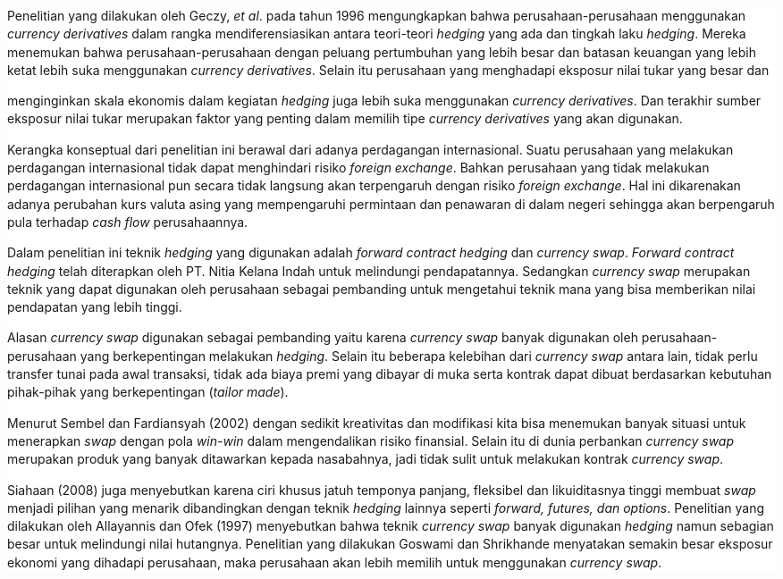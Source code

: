 <p><span class="font1">Penelitian yang dilakukan oleh Geczy, </span><span class="font1" style="font-style:italic;">et al</span><span class="font1">. pada tahun 1996 mengungkapkan bahwa perusahaan-perusahaan menggunakan </span><span class="font1" style="font-style:italic;">currency derivatives</span><span class="font1"> dalam rangka mendiferensiasikan antara teori-teori </span><span class="font1" style="font-style:italic;">hedging </span><span class="font1">yang ada dan tingkah laku </span><span class="font1" style="font-style:italic;">hedging</span><span class="font1">. Mereka menemukan bahwa perusahaan-perusahaan dengan peluang pertumbuhan yang lebih besar dan batasan keuangan yang lebih ketat lebih suka menggunakan </span><span class="font1" style="font-style:italic;">currency derivatives</span><span class="font1">. Selain itu perusahaan yang menghadapi eksposur nilai tukar yang besar dan</span></p>
<p><span class="font1">menginginkan skala ekonomis dalam kegiatan </span><span class="font1" style="font-style:italic;">hedging </span><span class="font1">juga lebih suka menggunakan </span><span class="font1" style="font-style:italic;">currency derivatives</span><span class="font1">. Dan terakhir sumber eksposur nilai tukar merupakan faktor yang penting dalam memilih tipe </span><span class="font1" style="font-style:italic;">currency derivatives</span><span class="font1"> yang akan digunakan.</span></p>
<p><span class="font1">Kerangka konseptual dari penelitian ini berawal dari adanya perdagangan internasional. Suatu perusahaan yang melakukan perdagangan internasional tidak dapat menghindari risiko </span><span class="font1" style="font-style:italic;">foreign exchange</span><span class="font1">. Bahkan perusahaan yang tidak melakukan perdagangan internasional pun secara tidak langsung akan terpengaruh dengan risiko </span><span class="font1" style="font-style:italic;">foreign exchange</span><span class="font1">. Hal ini dikarenakan adanya perubahan kurs valuta asing yang mempengaruhi permintaan dan penawaran di dalam negeri sehingga akan berpengaruh pula terhadap </span><span class="font1" style="font-style:italic;">cash flow</span><span class="font1"> perusahaannya.</span></p>
<p><span class="font1">Dalam penelitian ini teknik </span><span class="font1" style="font-style:italic;">hedging</span><span class="font1"> yang digunakan adalah </span><span class="font1" style="font-style:italic;">forward contract hedging</span><span class="font1"> dan </span><span class="font1" style="font-style:italic;">currency swap</span><span class="font1">. </span><span class="font1" style="font-style:italic;">Forward contract hedging</span><span class="font1"> telah diterapkan oleh PT. Nitia Kelana Indah untuk melindungi pendapatannya. Sedangkan </span><span class="font1" style="font-style:italic;">currency swap</span><span class="font1"> merupakan teknik yang dapat digunakan oleh perusahaan sebagai pembanding untuk mengetahui teknik mana yang bisa memberikan nilai pendapatan yang lebih tinggi.</span></p>
<p><span class="font1">Alasan </span><span class="font1" style="font-style:italic;">currency swap</span><span class="font1"> digunakan sebagai pembanding yaitu karena </span><span class="font1" style="font-style:italic;">currency swap</span><span class="font1"> banyak digunakan oleh perusahaan-perusahaan yang berkepentingan melakukan </span><span class="font1" style="font-style:italic;">hedging</span><span class="font1">. Selain itu beberapa kelebihan dari </span><span class="font1" style="font-style:italic;">currency swap</span><span class="font1"> antara lain, tidak perlu transfer tunai pada awal transaksi, tidak ada biaya premi yang dibayar di muka serta kontrak dapat dibuat berdasarkan kebutuhan pihak-pihak yang berkepentingan (</span><span class="font1" style="font-style:italic;">tailor made</span><span class="font1">).</span></p>
<p><span class="font1">Menurut Sembel dan Fardiansyah (2002) dengan sedikit kreativitas dan modifikasi kita bisa menemukan banyak situasi untuk menerapkan </span><span class="font1" style="font-style:italic;">swap</span><span class="font1"> dengan pola </span><span class="font1" style="font-style:italic;">win-win</span><span class="font1"> dalam mengendalikan risiko finansial. Selain itu di dunia perbankan </span><span class="font1" style="font-style:italic;">currency swap</span><span class="font1"> merupakan produk yang banyak ditawarkan kepada nasabahnya, jadi tidak sulit untuk melakukan kontrak </span><span class="font1" style="font-style:italic;">currency swap</span><span class="font1">.</span></p>
<p><span class="font1">Siahaan (2008) juga menyebutkan karena ciri khusus jatuh temponya panjang, fleksibel dan likuiditasnya tinggi membuat </span><span class="font1" style="font-style:italic;">swap</span><span class="font1"> menjadi pilihan yang menarik dibandingkan dengan teknik </span><span class="font1" style="font-style:italic;">hedging</span><span class="font1"> lainnya seperti </span><span class="font1" style="font-style:italic;">forward, futures, dan options</span><span class="font1">. Penelitian yang dilakukan oleh Allayannis dan Ofek (1997) menyebutkan bahwa teknik </span><span class="font1" style="font-style:italic;">currency swap</span><span class="font1"> banyak digunakan </span><span class="font1" style="font-style:italic;">hedging</span><span class="font1"> namun sebagian besar untuk melindungi nilai hutangnya. Penelitian yang dilakukan Goswami dan Shrikhande menyatakan semakin besar eksposur ekonomi yang dihadapi perusahaan, maka perusahaan akan lebih memilih untuk menggunakan </span><span class="font1" style="font-style:italic;">currency swap</span><span class="font1">.</span></p>